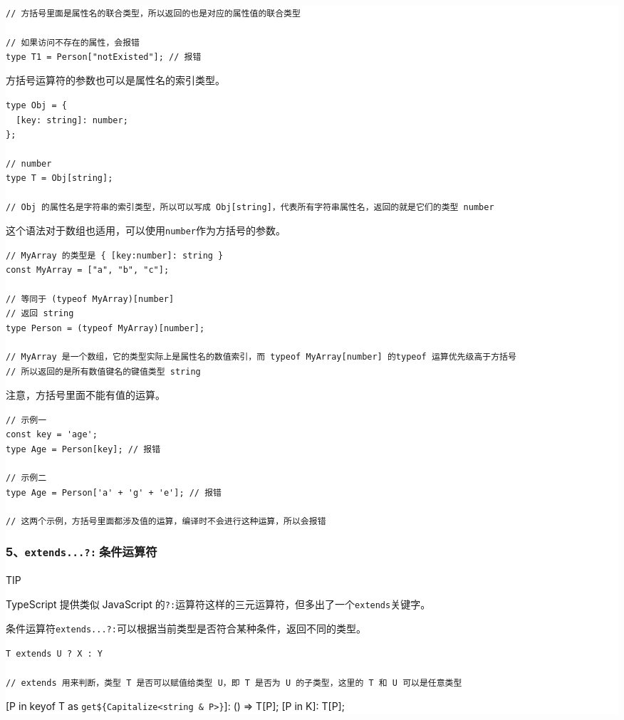 ```tsx
// 方括号里面是属性名的联合类型，所以返回的也是对应的属性值的联合类型

// 如果访问不存在的属性，会报错
type T1 = Person["notExisted"]; // 报错
```

方括号运算符的参数也可以是属性名的索引类型。

```tsx
type Obj = {
  [key: string]: number;
};

// number
type T = Obj[string];

// Obj 的属性名是字符串的索引类型，所以可以写成 Obj[string]，代表所有字符串属性名，返回的就是它们的类型 number
```

这个语法对于数组也适用，可以使用`number`作为方括号的参数。

```tsx
// MyArray 的类型是 { [key:number]: string }
const MyArray = ["a", "b", "c"];

// 等同于 (typeof MyArray)[number]
// 返回 string
type Person = (typeof MyArray)[number];

// MyArray 是一个数组，它的类型实际上是属性名的数值索引，而 typeof MyArray[number] 的typeof 运算优先级高于方括号
// 所以返回的是所有数值键名的键值类型 string
```

注意，方括号里面不能有值的运算。

```tsx
// 示例一
const key = 'age';
type Age = Person[key]; // 报错

// 示例二
type Age = Person['a' + 'g' + 'e']; // 报错

// 这两个示例，方括号里面都涉及值的运算，编译时不会进行这种运算，所以会报错
```

### 5、`extends...?:` 条件运算符

TIP

TypeScript 提供类似 JavaScript 的`?:`运算符这样的三元运算符，但多出了一个`extends`关键字。

条件运算符`extends...?:`可以根据当前类型是否符合某种条件，返回不同的类型。

```tsx
T extends U ? X : Y

// extends 用来判断，类型 T 是否可以赋值给类型 U，即 T 是否为 U 的子类型，这里的 T 和 U 可以是任意类型
```


  [prop: number]: number;
  [prop: string]: number;
  [Prop in keyof Obj]: boolean;
  [Prop in U]: number;
  [prop in keyof A]: string;
  [prop in keyof A]: A[prop];
  [Property in keyof Type]: boolean;
  [P in 0 | 1 | 2]: string;
  [p in "foo"]: number;
  [p in string]: boolean;
  [p: string]: boolean;
  [Prop in keyof A]: A[Prop];
  [p in keyof A as `${p}ID`]: number;
  [P in keyof T as `get${Capitalize<string & P>}`]: () => T[P];
  [P in K]: T[P];